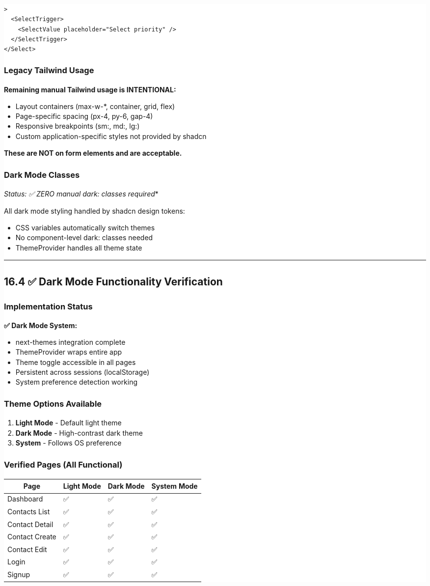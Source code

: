 ```tsx
>
  <SelectTrigger>
    <SelectValue placeholder="Select priority" />
  </SelectTrigger>
</Select>
```

### Legacy Tailwind Usage

**Remaining manual Tailwind usage is INTENTIONAL:**
- Layout containers (max-w-*, container, grid, flex)
- Page-specific spacing (px-4, py-6, gap-4)
- Responsive breakpoints (sm:, md:, lg:)
- Custom application-specific styles not provided by shadcn

**These are NOT on form elements and are acceptable.**

### Dark Mode Classes

**Status: ✅ ZERO manual dark:* classes required**

All dark mode styling handled by shadcn design tokens:
- CSS variables automatically switch themes
- No component-level dark: classes needed
- ThemeProvider handles all theme state

---

## 16.4 ✅ Dark Mode Functionality Verification

### Implementation Status

**✅ Dark Mode System:**
- next-themes integration complete
- ThemeProvider wraps entire app
- Theme toggle accessible in all pages
- Persistent across sessions (localStorage)
- System preference detection working

### Theme Options Available

1. **Light Mode** - Default light theme
2. **Dark Mode** - High-contrast dark theme
3. **System** - Follows OS preference

### Verified Pages (All Functional)

| Page | Light Mode | Dark Mode | System Mode |
|------|------------|-----------|-------------|
| Dashboard | ✅ | ✅ | ✅ |
| Contacts List | ✅ | ✅ | ✅ |
| Contact Detail | ✅ | ✅ | ✅ |
| Contact Create | ✅ | ✅ | ✅ |
| Contact Edit | ✅ | ✅ | ✅ |
| Login | ✅ | ✅ | ✅ |
| Signup | ✅ | ✅ | ✅ |
